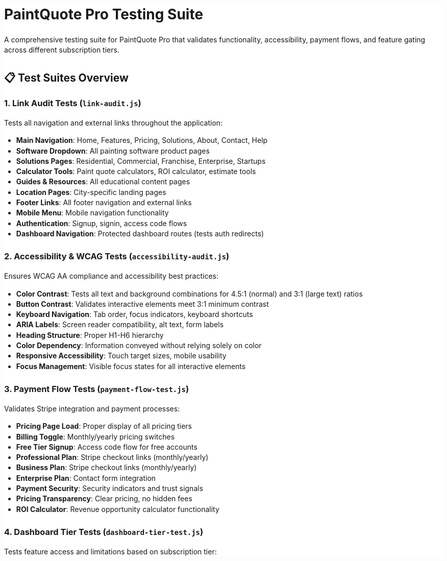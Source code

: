# PaintQuote Pro Testing Suite

A comprehensive testing suite for PaintQuote Pro that validates functionality, accessibility, payment flows, and feature gating across different subscription tiers.

## 📋 Test Suites Overview

### 1. Link Audit Tests (`link-audit.js`)
Tests all navigation and external links throughout the application:

- **Main Navigation**: Home, Features, Pricing, Solutions, About, Contact, Help
- **Software Dropdown**: All painting software product pages
- **Solutions Pages**: Residential, Commercial, Franchise, Enterprise, Startups
- **Calculator Tools**: Paint quote calculators, ROI calculator, estimate tools
- **Guides & Resources**: All educational content pages
- **Location Pages**: City-specific landing pages
- **Footer Links**: All footer navigation and external links
- **Mobile Menu**: Mobile navigation functionality
- **Authentication**: Signup, signin, access code flows
- **Dashboard Navigation**: Protected dashboard routes (tests auth redirects)

### 2. Accessibility & WCAG Tests (`accessibility-audit.js`)
Ensures WCAG AA compliance and accessibility best practices:

- **Color Contrast**: Tests all text and background combinations for 4.5:1 (normal) and 3:1 (large text) ratios
- **Button Contrast**: Validates interactive elements meet 3:1 minimum contrast
- **Keyboard Navigation**: Tab order, focus indicators, keyboard shortcuts
- **ARIA Labels**: Screen reader compatibility, alt text, form labels
- **Heading Structure**: Proper H1-H6 hierarchy
- **Color Dependency**: Information conveyed without relying solely on color
- **Responsive Accessibility**: Touch target sizes, mobile usability
- **Focus Management**: Visible focus states for all interactive elements

### 3. Payment Flow Tests (`payment-flow-test.js`)
Validates Stripe integration and payment processes:

- **Pricing Page Load**: Proper display of all pricing tiers
- **Billing Toggle**: Monthly/yearly pricing switches
- **Free Tier Signup**: Access code flow for free accounts
- **Professional Plan**: Stripe checkout links (monthly/yearly)
- **Business Plan**: Stripe checkout links (monthly/yearly)
- **Enterprise Plan**: Contact form integration
- **Payment Security**: Security indicators and trust signals
- **Pricing Transparency**: Clear pricing, no hidden fees
- **ROI Calculator**: Revenue opportunity calculator functionality

### 4. Dashboard Tier Tests (`dashboard-tier-test.js`)
Tests feature access and limitations based on subscription tier:
